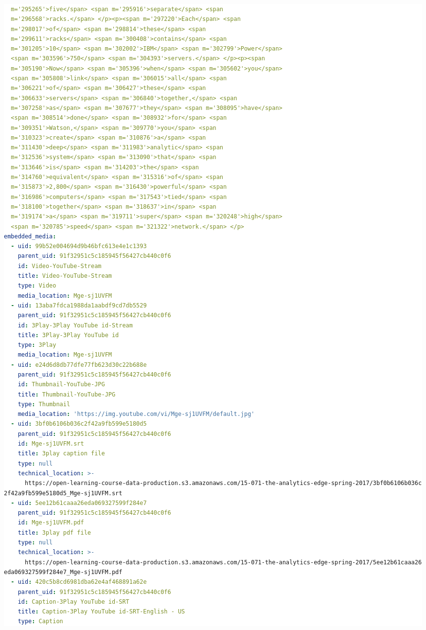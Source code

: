 ```yaml
  m='295265'>five</span> <span m='295916'>separate</span> <span
  m='296568'>racks.</span> </p><p><span m='297220'>Each</span> <span
  m='298017'>of</span> <span m='298814'>these</span> <span
  m='299611'>racks</span> <span m='300408'>contains</span> <span
  m='301205'>10</span> <span m='302002'>IBM</span> <span m='302799'>Power</span>
  <span m='303596'>750</span> <span m='304393'>servers.</span> </p><p><span
  m='305190'>Now</span> <span m='305396'>when</span> <span m='305602'>you</span>
  <span m='305808'>link</span> <span m='306015'>all</span> <span
  m='306221'>of</span> <span m='306427'>these</span> <span
  m='306633'>servers</span> <span m='306840'>together,</span> <span
  m='307258'>as</span> <span m='307677'>they</span> <span m='308095'>have</span>
  <span m='308514'>done</span> <span m='308932'>for</span> <span
  m='309351'>Watson,</span> <span m='309770'>you</span> <span
  m='310323'>create</span> <span m='310876'>a</span> <span
  m='311430'>deep</span> <span m='311983'>analytic</span> <span
  m='312536'>system</span> <span m='313090'>that</span> <span
  m='313646'>is</span> <span m='314203'>the</span> <span
  m='314760'>equivalent</span> <span m='315316'>of</span> <span
  m='315873'>2,800</span> <span m='316430'>powerful</span> <span
  m='316986'>computers</span> <span m='317543'>tied</span> <span
  m='318100'>together</span> <span m='318637'>in</span> <span
  m='319174'>a</span> <span m='319711'>super</span> <span m='320248'>high</span>
  <span m='320785'>speed</span> <span m='321322'>network.</span> </p>
embedded_media:
  - uid: 99b52e004694d9b46bfc613e4e1c1393
    parent_uid: 91f32951c5c185945f56427cb440c0f6
    id: Video-YouTube-Stream
    title: Video-YouTube-Stream
    type: Video
    media_location: Mge-sj1UVFM
  - uid: 13aba7fdca1988da1aabdf9cd7db5529
    parent_uid: 91f32951c5c185945f56427cb440c0f6
    id: 3Play-3Play YouTube id-Stream
    title: 3Play-3Play YouTube id
    type: 3Play
    media_location: Mge-sj1UVFM
  - uid: e24d6d8db77dfe77fb623d30c22b688e
    parent_uid: 91f32951c5c185945f56427cb440c0f6
    id: Thumbnail-YouTube-JPG
    title: Thumbnail-YouTube-JPG
    type: Thumbnail
    media_location: 'https://img.youtube.com/vi/Mge-sj1UVFM/default.jpg'
  - uid: 3bf0b6106b036c2f42a9fb599e5180d5
    parent_uid: 91f32951c5c185945f56427cb440c0f6
    id: Mge-sj1UVFM.srt
    title: 3play caption file
    type: null
    technical_location: >-
      https://open-learning-course-data-production.s3.amazonaws.com/15-071-the-analytics-edge-spring-2017/3bf0b6106b036c2f42a9fb599e5180d5_Mge-sj1UVFM.srt
  - uid: 5ee12b61caaa26eda069327599f284e7
    parent_uid: 91f32951c5c185945f56427cb440c0f6
    id: Mge-sj1UVFM.pdf
    title: 3play pdf file
    type: null
    technical_location: >-
      https://open-learning-course-data-production.s3.amazonaws.com/15-071-the-analytics-edge-spring-2017/5ee12b61caaa26eda069327599f284e7_Mge-sj1UVFM.pdf
  - uid: 420c5b8cd6981dba62e4af468891a62e
    parent_uid: 91f32951c5c185945f56427cb440c0f6
    id: Caption-3Play YouTube id-SRT
    title: Caption-3Play YouTube id-SRT-English - US
    type: Caption
```